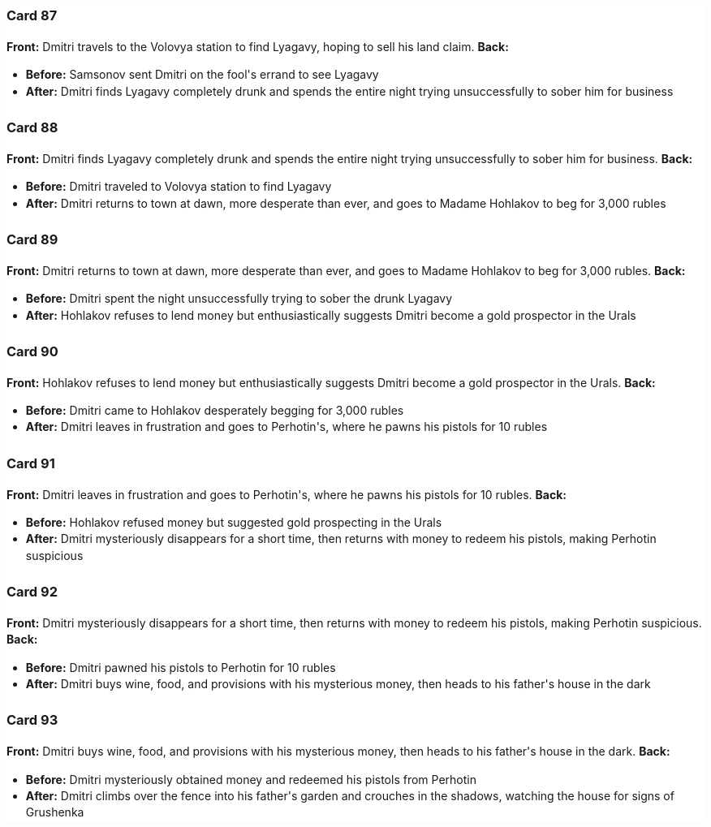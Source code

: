 ### Card 87
**Front:** Dmitri travels to the Volovya station to find Lyagavy, hoping to sell his land claim.
**Back:**
- **Before:** Samsonov sent Dmitri on the fool's errand to see Lyagavy
- **After:** Dmitri finds Lyagavy completely drunk and spends the entire night trying unsuccessfully to sober him for business

### Card 88
**Front:** Dmitri finds Lyagavy completely drunk and spends the entire night trying unsuccessfully to sober him for business.
**Back:**
- **Before:** Dmitri traveled to Volovya station to find Lyagavy
- **After:** Dmitri returns to town at dawn, more desperate than ever, and goes to Madame Hohlakov to beg for 3,000 rubles

### Card 89
**Front:** Dmitri returns to town at dawn, more desperate than ever, and goes to Madame Hohlakov to beg for 3,000 rubles.
**Back:**
- **Before:** Dmitri spent the night unsuccessfully trying to sober the drunk Lyagavy
- **After:** Hohlakov refuses to lend money but enthusiastically suggests Dmitri become a gold prospector in the Urals

### Card 90
**Front:** Hohlakov refuses to lend money but enthusiastically suggests Dmitri become a gold prospector in the Urals.
**Back:**
- **Before:** Dmitri came to Hohlakov desperately begging for 3,000 rubles
- **After:** Dmitri leaves in frustration and goes to Perhotin's, where he pawns his pistols for 10 rubles

### Card 91
**Front:** Dmitri leaves in frustration and goes to Perhotin's, where he pawns his pistols for 10 rubles.
**Back:**
- **Before:** Hohlakov refused money but suggested gold prospecting in the Urals
- **After:** Dmitri mysteriously disappears for a short time, then returns with money to redeem his pistols, making Perhotin suspicious

### Card 92
**Front:** Dmitri mysteriously disappears for a short time, then returns with money to redeem his pistols, making Perhotin suspicious.
**Back:**
- **Before:** Dmitri pawned his pistols to Perhotin for 10 rubles
- **After:** Dmitri buys wine, food, and provisions with his mysterious money, then heads to his father's house in the dark

### Card 93
**Front:** Dmitri buys wine, food, and provisions with his mysterious money, then heads to his father's house in the dark.
**Back:**
- **Before:** Dmitri mysteriously obtained money and redeemed his pistols from Perhotin
- **After:** Dmitri climbs over the fence into his father's garden and crouches in the shadows, watching the house for signs of Grushenka
